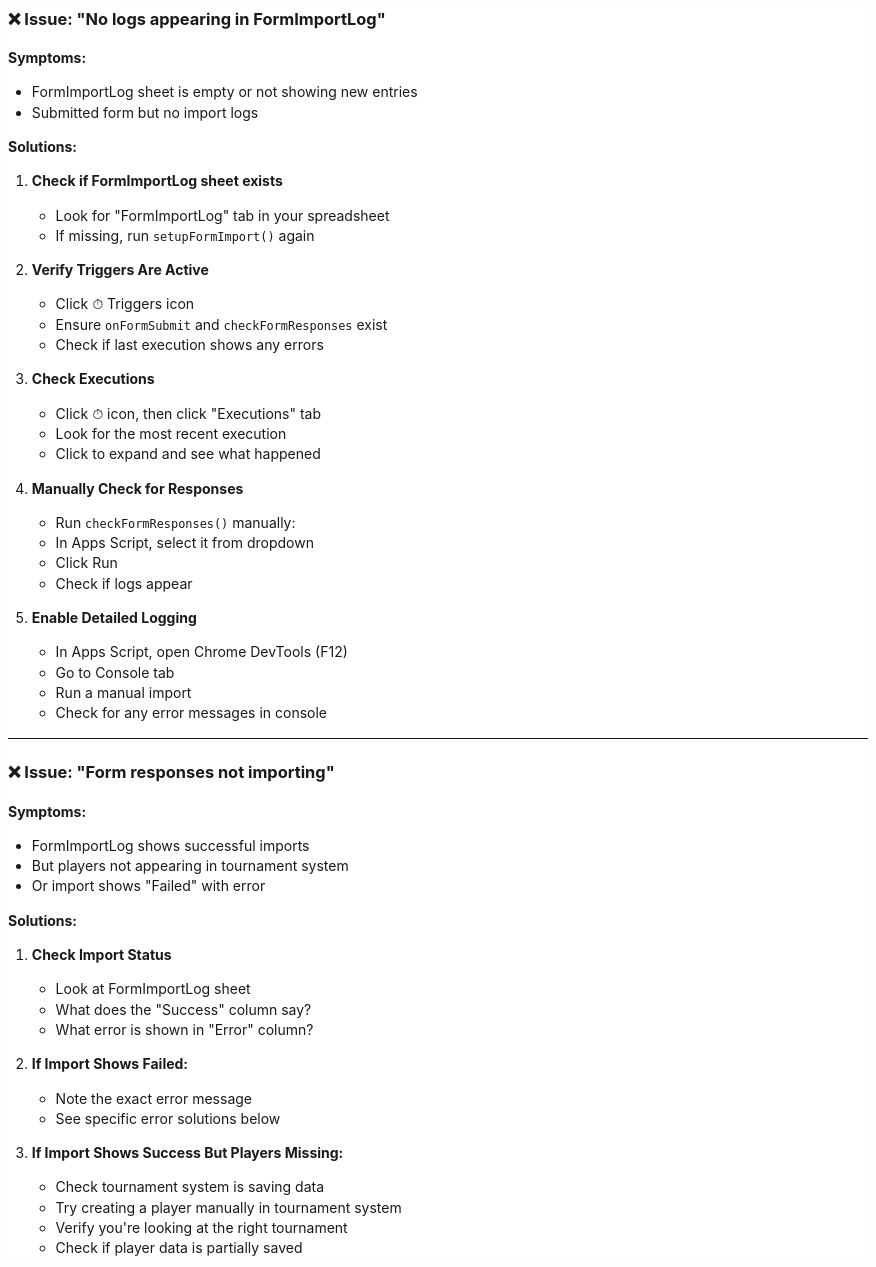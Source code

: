
### ❌ Issue: "No logs appearing in FormImportLog"

**Symptoms:**
- FormImportLog sheet is empty or not showing new entries
- Submitted form but no import logs

**Solutions:**

1. **Check if FormImportLog sheet exists**
   - Look for "FormImportLog" tab in your spreadsheet
   - If missing, run `setupFormImport()` again

2. **Verify Triggers Are Active**
   - Click ⏱ Triggers icon
   - Ensure `onFormSubmit` and `checkFormResponses` exist
   - Check if last execution shows any errors

3. **Check Executions**
   - Click ⏱ icon, then click "Executions" tab
   - Look for the most recent execution
   - Click to expand and see what happened

4. **Manually Check for Responses**
   - Run `checkFormResponses()` manually:
   - In Apps Script, select it from dropdown
   - Click Run
   - Check if logs appear

5. **Enable Detailed Logging**
   - In Apps Script, open Chrome DevTools (F12)
   - Go to Console tab
   - Run a manual import
   - Check for any error messages in console

---

### ❌ Issue: "Form responses not importing"

**Symptoms:**
- FormImportLog shows successful imports
- But players not appearing in tournament system
- Or import shows "Failed" with error

**Solutions:**

1. **Check Import Status**
   - Look at FormImportLog sheet
   - What does the "Success" column say?
   - What error is shown in "Error" column?

2. **If Import Shows Failed:**
   - Note the exact error message
   - See specific error solutions below

3. **If Import Shows Success But Players Missing:**
   - Check tournament system is saving data
   - Try creating a player manually in tournament system
   - Verify you're looking at the right tournament
   - Check if player data is partially saved
